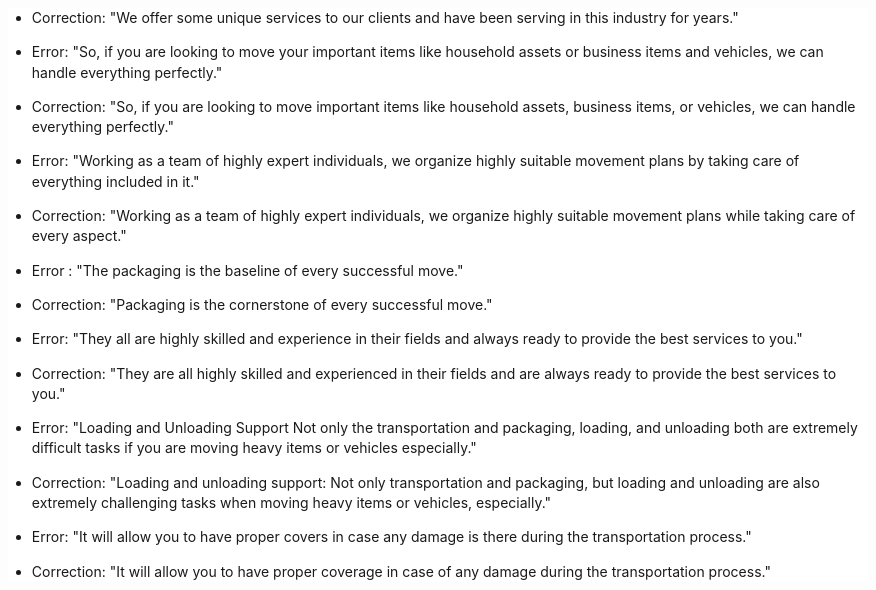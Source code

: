 - Correction: "We offer some unique services to our clients and have been serving in this industry for years."

- Error: "So, if you are looking to move your important items like household assets or business items and vehicles, we can handle everything perfectly."

- Correction: "So, if you are looking to move important items like household assets, business items, or vehicles, we can handle everything perfectly."

- Error: "Working as a team of highly expert individuals, we organize highly suitable movement plans by taking care of everything included in it."

- Correction: "Working as a team of highly expert individuals, we organize highly suitable movement plans while taking care of every aspect."

- Error : "The packaging is the baseline of every successful move."

- Correction: "Packaging is the cornerstone of every successful move."

- Error: "They all are highly skilled and experience in their fields and always ready to provide the best services to you."

- Correction: "They are all highly skilled and experienced in their fields and are always ready to provide the best services to you."

- Error: "Loading and Unloading Support Not only the transportation and packaging, loading, and unloading both are extremely difficult tasks if you are moving heavy items or vehicles especially."

- Correction: "Loading and unloading support: Not only transportation and packaging, but loading and unloading are also extremely challenging tasks when moving heavy items or vehicles, especially."

- Error: "It will allow you to have proper covers in case any damage is there during the transportation process."

- Correction: "It will allow you to have proper coverage in case of any damage during the transportation process."
